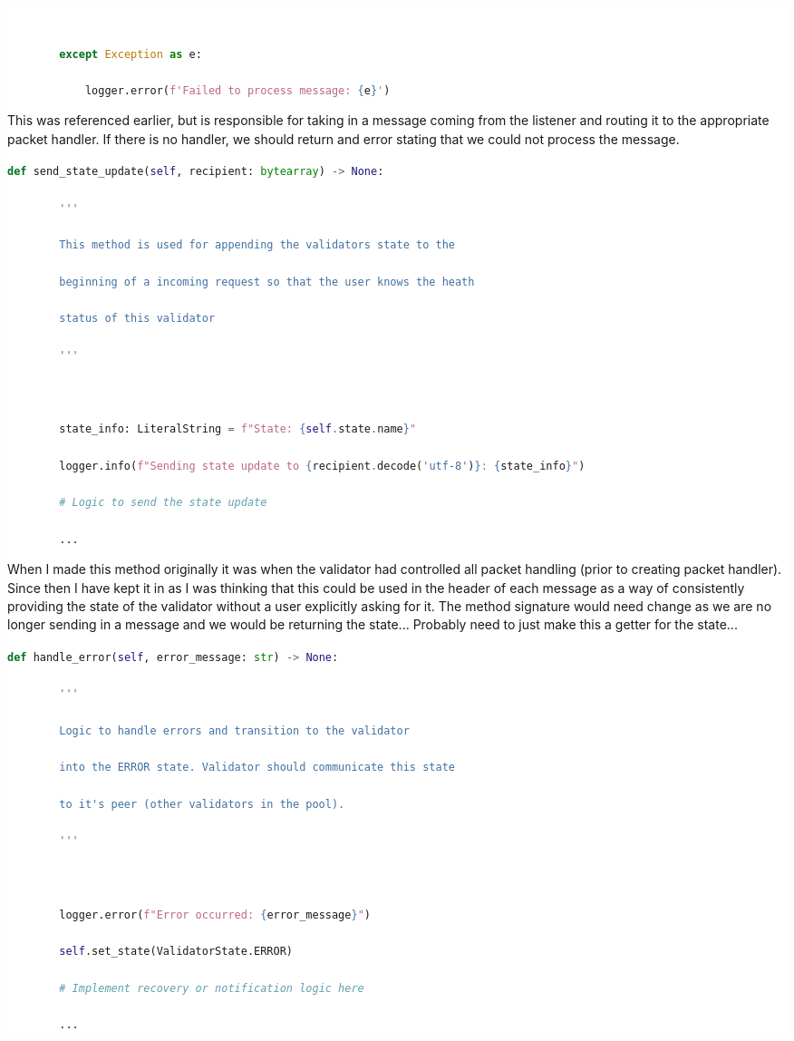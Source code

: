 ```Python
  

        except Exception as e:

            logger.error(f'Failed to process message: {e}')
```

This was referenced earlier, but is responsible for taking in a message coming from the listener and routing it to the appropriate packet handler. If there is no handler, we should return and error stating that we could not process the message.  

```Python
def send_state_update(self, recipient: bytearray) -> None:

        '''

        This method is used for appending the validators state to the

        beginning of a incoming request so that the user knows the heath

        status of this validator

        '''

  

        state_info: LiteralString = f"State: {self.state.name}"

        logger.info(f"Sending state update to {recipient.decode('utf-8')}: {state_info}")

        # Logic to send the state update

        ...
```

When I made this method originally it was when the validator had controlled all packet handling (prior to creating packet handler). Since then I have kept it in as I was thinking that this could be used in the header of each message as a way of consistently providing the state of the validator without a user explicitly asking for it. The method signature would need change as we are no longer sending in a message and we would be returning the state... Probably need to just make this a getter for the state...

```Python
def handle_error(self, error_message: str) -> None:

        '''

        Logic to handle errors and transition to the validator

        into the ERROR state. Validator should communicate this state

        to it's peer (other validators in the pool).

        '''

  

        logger.error(f"Error occurred: {error_message}")

        self.set_state(ValidatorState.ERROR)

        # Implement recovery or notification logic here

        ...
```
